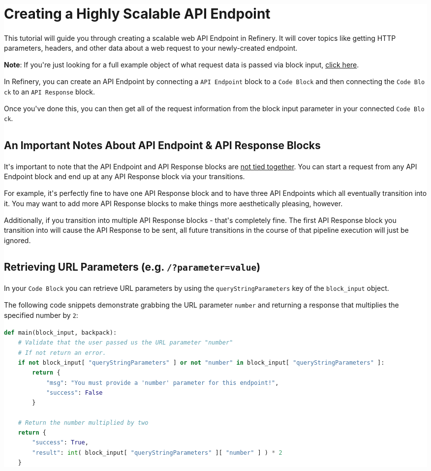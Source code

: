 # Creating a Highly Scalable API Endpoint

This tutorial will guide you through creating a scalable web API Endpoint in Refinery. It will cover topics like getting HTTP parameters, headers, and other data about a web request to your newly-created endpoint.

**Note**: If you're just looking for a full example object of what request data is passed via block input, [click here](#example-api-request-block-input-data).

<video style="width: 100%" controls autoplay muted loop>
	<source src="/tutorials/api-endpoints/media/adding-api-endpoint-blocks.webm" type="video/webm" />
	<source src="/tutorials/api-endpoints/media/adding-api-endpoint-blocks.mp4" type="video/mp4" />
</video>

In Refinery, you can create an API Endpoint by connecting a `API Endpoint` block to a `Code Block` and then connecting the `Code Block` to an `API Response` block.

Once you've done this, you can then get all of the request information from the block input parameter in your connected `Code Block`.

## An Important Notes About API Endpoint & API Response Blocks

It's important to note that the API Endpoint and API Response blocks are <u>not tied together</u>. You can start a request from any API Endpoint block and end up at any API Response block via your transitions.

For example, it's perfectly fine to have one API Response block and to have three API Endpoints which all eventually transition into it. You may want to add more API Response blocks to make things more aesthetically pleasing, however.

Additionally, if you transition into multiple API Response blocks - that's completely fine. The first API Response block you transition into will cause the API Response to be sent, all future transitions in the course of that pipeline execution will just be ignored.

## Retrieving URL Parameters (e.g. `/?parameter=value`)

In your `Code Block` you can retrieve URL parameters by using the `queryStringParameters` key of the `block_input` object.

The following code snippets demonstrate grabbing the URL parameter `number` and returning a response that multiplies the specified number by `2`:

``` python tab="Python 2.7"
def main(block_input, backpack):
    # Validate that the user passed us the URL parameter "number"
    # If not return an error.
    if not block_input[ "queryStringParameters" ] or not "number" in block_input[ "queryStringParameters" ]:
        return {
            "msg": "You must provide a 'number' parameter for this endpoint!",
            "success": False
        }
    
    # Return the number multiplied by two
    return {
        "success": True,
        "result": int( block_input[ "queryStringParameters" ][ "number" ] ) * 2
    }
```
